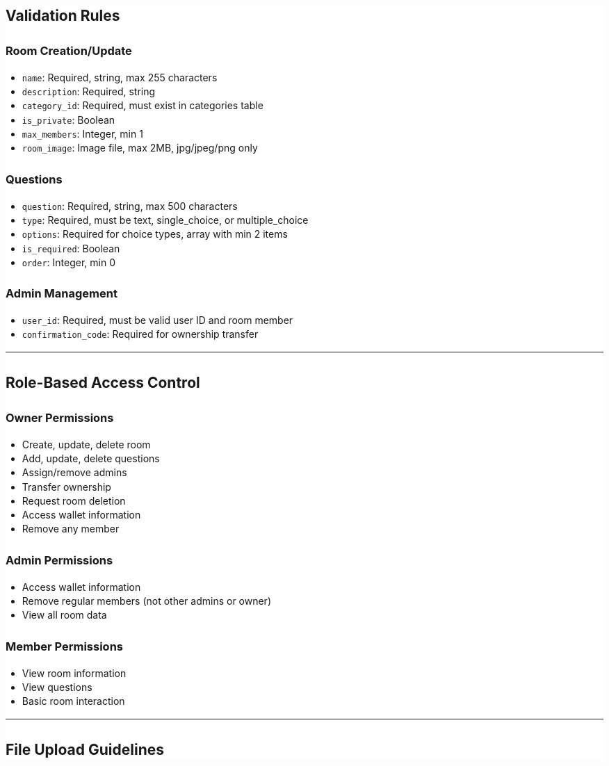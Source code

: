 
## Validation Rules

### Room Creation/Update
- `name`: Required, string, max 255 characters
- `description`: Required, string
- `category_id`: Required, must exist in categories table
- `is_private`: Boolean
- `max_members`: Integer, min 1
- `room_image`: Image file, max 2MB, jpg/jpeg/png only

### Questions
- `question`: Required, string, max 500 characters
- `type`: Required, must be text, single_choice, or multiple_choice
- `options`: Required for choice types, array with min 2 items
- `is_required`: Boolean
- `order`: Integer, min 0

### Admin Management
- `user_id`: Required, must be valid user ID and room member
- `confirmation_code`: Required for ownership transfer

---

## Role-Based Access Control

### Owner Permissions
- Create, update, delete room
- Add, update, delete questions
- Assign/remove admins
- Transfer ownership
- Request room deletion
- Access wallet information
- Remove any member

### Admin Permissions
- Access wallet information
- Remove regular members (not other admins or owner)
- View all room data

### Member Permissions
- View room information
- View questions
- Basic room interaction

---

## File Upload Guidelines
